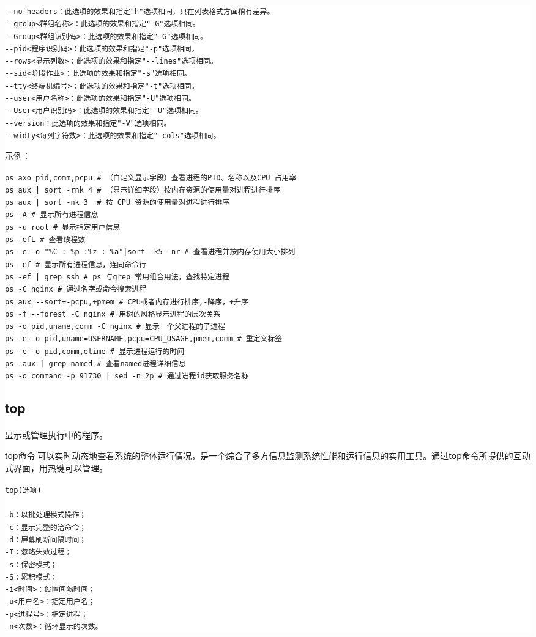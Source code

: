 ```
--no-headers：此选项的效果和指定"h"选项相同，只在列表格式方面稍有差异。
--group<群组名称>：此选项的效果和指定"-G"选项相同。
--Group<群组识别码>：此选项的效果和指定"-G"选项相同。
--pid<程序识别码>：此选项的效果和指定"-p"选项相同。
--rows<显示列数>：此选项的效果和指定"--lines"选项相同。
--sid<阶段作业>：此选项的效果和指定"-s"选项相同。
--tty<终端机编号>：此选项的效果和指定"-t"选项相同。
--user<用户名称>：此选项的效果和指定"-U"选项相同。
--User<用户识别码>：此选项的效果和指定"-U"选项相同。
--version：此选项的效果和指定"-V"选项相同。
--widty<每列字符数>：此选项的效果和指定"-cols"选项相同。
```


示例：
```
ps axo pid,comm,pcpu # （自定义显示字段）查看进程的PID、名称以及CPU 占用率
ps aux | sort -rnk 4 # （显示详细字段）按内存资源的使用量对进程进行排序
ps aux | sort -nk 3  # 按 CPU 资源的使用量对进程进行排序
ps -A # 显示所有进程信息
ps -u root # 显示指定用户信息
ps -efL # 查看线程数
ps -e -o "%C : %p :%z : %a"|sort -k5 -nr # 查看进程并按内存使用大小排列
ps -ef # 显示所有进程信息，连同命令行
ps -ef | grep ssh # ps 与grep 常用组合用法，查找特定进程
ps -C nginx # 通过名字或命令搜索进程
ps aux --sort=-pcpu,+pmem # CPU或者内存进行排序,-降序，+升序
ps -f --forest -C nginx # 用树的风格显示进程的层次关系
ps -o pid,uname,comm -C nginx # 显示一个父进程的子进程
ps -e -o pid,uname=USERNAME,pcpu=CPU_USAGE,pmem,comm # 重定义标签
ps -e -o pid,comm,etime # 显示进程运行的时间
ps -aux | grep named # 查看named进程详细信息
ps -o command -p 91730 | sed -n 2p # 通过进程id获取服务名称
```



## top
显示或管理执行中的程序。


top命令 可以实时动态地查看系统的整体运行情况，是一个综合了多方信息监测系统性能和运行信息的实用工具。通过top命令所提供的互动式界面，用热键可以管理。


```
top(选项)

-b：以批处理模式操作；
-c：显示完整的治命令；
-d：屏幕刷新间隔时间；
-I：忽略失效过程；
-s：保密模式；
-S：累积模式；
-i<时间>：设置间隔时间；
-u<用户名>：指定用户名；
-p<进程号>：指定进程；
-n<次数>：循环显示的次数。
```
